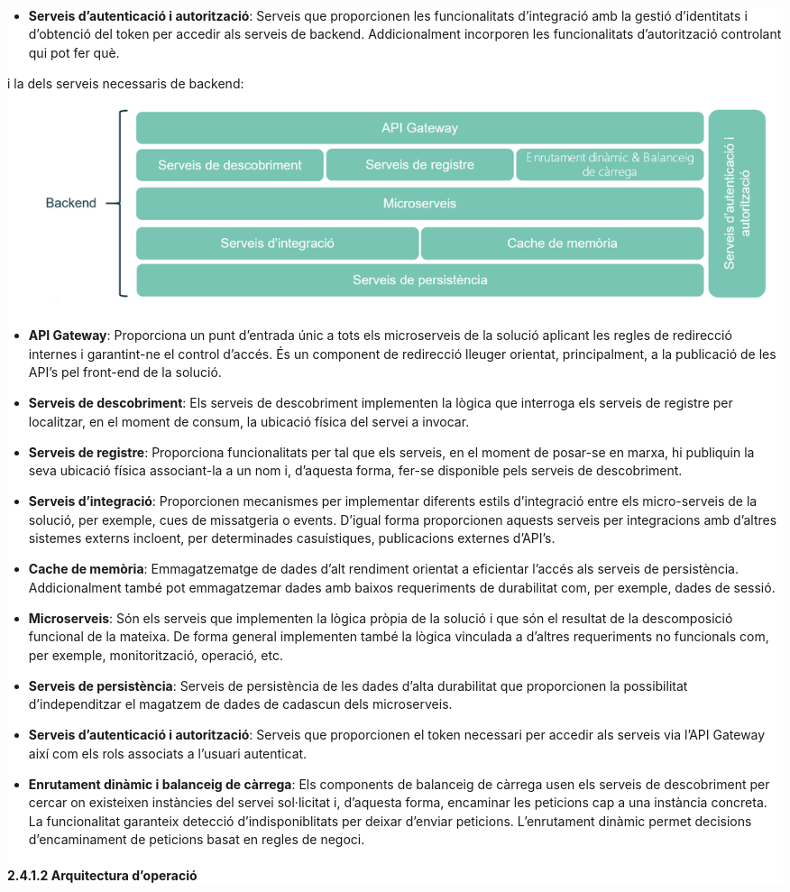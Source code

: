 * **Serveis d’autenticació i autorització**: Serveis que proporcionen les funcionalitats d’integració amb la gestió d’identitats i d’obtenció del token per accedir als serveis de backend. Addicionalment incorporen les funcionalitats d’autorització controlant qui pot fer què.

i la dels serveis necessaris de backend:

![Disseny conceptual. Arquitectura d'execució - Backend](/images/img19.png)

* **API Gateway**: Proporciona un punt d’entrada únic a tots els microserveis de la solució aplicant les regles de redirecció internes i garantint-ne el control d’accés. És un component de redirecció lleuger orientat, principalment, a la publicació de les API’s pel front-end de la solució.

* **Serveis de descobriment**: Els serveis de descobriment implementen la lògica que interroga els serveis de registre per localitzar, en el moment de consum, la ubicació física del servei a invocar.

* **Serveis de registre**: Proporciona funcionalitats per tal que els serveis, en el moment de posar-se en marxa, hi publiquin la seva ubicació física associant-la a un nom i, d’aquesta forma, fer-se disponible pels serveis de descobriment.

* **Serveis d’integració**: Proporcionen mecanismes per implementar diferents estils d’integració entre els micro-serveis de la solució, per exemple, cues de missatgeria o events. D’igual forma proporcionen aquests serveis per integracions amb d’altres sistemes externs incloent, per determinades casuístiques, publicacions externes d’API’s.

* **Cache de memòria**: Emmagatzematge de dades d’alt rendiment orientat a eficientar l’accés als serveis de persistència. Addicionalment també pot emmagatzemar dades amb baixos requeriments de durabilitat com, per exemple, dades de sessió.

* **Microserveis**: Són els serveis que implementen la lògica pròpia de la solució i que són el resultat de la descomposició funcional de la mateixa. De forma general implementen també la lògica vinculada a d’altres requeriments no funcionals com, per exemple, monitorització, operació, etc.

* **Serveis de persistència**: Serveis de persistència de les dades d’alta durabilitat que proporcionen la possibilitat d’independitzar el magatzem de dades de cadascun dels microserveis.

* **Serveis d’autenticació i autorització**: Serveis que proporcionen el token necessari per accedir als serveis via l’API Gateway així com els rols associats a l’usuari autenticat.

* **Enrutament dinàmic i balanceig de càrrega**: Els components de balanceig de càrrega usen els serveis de descobriment per cercar on existeixen instàncies del servei sol·licitat i, d’aquesta forma, encaminar les peticions cap a una instància concreta. La funcionalitat garanteix detecció d’indisponiblitats per deixar d’enviar peticions. L’enrutament dinàmic permet decisions d’encaminament de peticions basat en regles de negoci.

#### 2.4.1.2 Arquitectura d’operació

